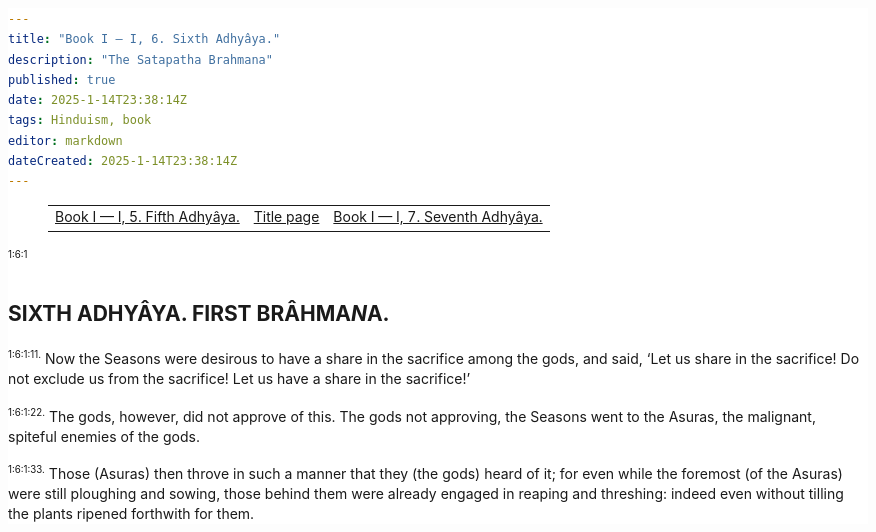 ```yaml
---
title: "Book I — I, 6. Sixth Adhyâya."
description: "The Satapatha Brahmana"
published: true
date: 2025-1-14T23:38:14Z
tags: Hinduism, book
editor: markdown
dateCreated: 2025-1-14T23:38:14Z
---
```


<figure class="table chapter-navigator">
  <table>
    <tbody>
      <tr>
        <td>
        <a href="/en/book/Hinduism/The_Satapatha_Brahmana/Book_1_1_5">
          <span class="mdi mdi-arrow-left-drop-circle"></span><span class="pl-2">Book I — I, 5. Fifth Adhyâya.</span>
        </a>
        </td>
        <td>
        <a href="/en/book/Hinduism/The_Satapatha_Brahmana">
          <span class="mdi mdi-book-open-variant"></span><span class="pl-2">Title page</span>
        </a>
        </td>
        <td>
        <a href="/en/book/Hinduism/The_Satapatha_Brahmana/Book_1_1_7">
          <span class="pr-2">Book I — I, 7. Seventh Adhyâya.</span><span class="mdi mdi-arrow-right-drop-circle"></span>
        </a>
        </td>
      </tr>
    </tbody>
  </table>
</figure>

<span id="v1_6_1"><sup><small>1:6:1</small></sup></span>

## SIXTH ADHYÂYA. FIRST BRÂHMA<i>N</i>A.

<span id="v1_6_1_11"><sup><small>1:6:1:11.</small></sup></span>  Now the Seasons were desirous to have a share in the sacrifice among the gods, and said, ‘Let us share in the sacrifice! Do not exclude us from the sacrifice! Let us have a share in the sacrifice!’

<span id="v1_6_1_22"><sup><small>1:6:1:22.</small></sup></span>  The gods, however, did not approve of this. The gods not approving, the Seasons went to the Asuras, the malignant, spiteful enemies of the gods.

<span id="v1_6_1_33"><sup><small>1:6:1:33.</small></sup></span>  Those (Asuras) then throve in such a manner that they (the gods) heard of it; for even while the foremost (of the Asuras) were still ploughing and sowing, those behind them were already engaged in reaping and threshing: indeed even without tilling the plants ripened forthwith for them.
